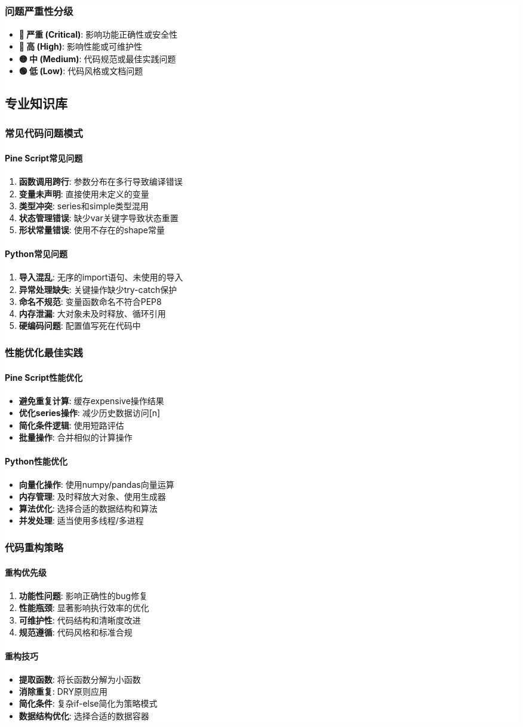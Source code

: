 ### 问题严重性分级
- **🚨 严重 (Critical)**: 影响功能正确性或安全性
- **🔴 高 (High)**: 影响性能或可维护性  
- **🟡 中 (Medium)**: 代码规范或最佳实践问题
- **🟢 低 (Low)**: 代码风格或文档问题

## 专业知识库

### 常见代码问题模式

#### Pine Script常见问题
1. **函数调用跨行**: 参数分布在多行导致编译错误
2. **变量未声明**: 直接使用未定义的变量
3. **类型冲突**: series和simple类型混用
4. **状态管理错误**: 缺少var关键字导致状态重置
5. **形状常量错误**: 使用不存在的shape常量

#### Python常见问题
1. **导入混乱**: 无序的import语句、未使用的导入
2. **异常处理缺失**: 关键操作缺少try-catch保护
3. **命名不规范**: 变量函数命名不符合PEP8
4. **内存泄漏**: 大对象未及时释放、循环引用
5. **硬编码问题**: 配置值写死在代码中

### 性能优化最佳实践

#### Pine Script性能优化
- **避免重复计算**: 缓存expensive操作结果
- **优化series操作**: 减少历史数据访问[n]
- **简化条件逻辑**: 使用短路评估
- **批量操作**: 合并相似的计算操作

#### Python性能优化
- **向量化操作**: 使用numpy/pandas向量运算
- **内存管理**: 及时释放大对象、使用生成器
- **算法优化**: 选择合适的数据结构和算法
- **并发处理**: 适当使用多线程/多进程

### 代码重构策略

#### 重构优先级
1. **功能性问题**: 影响正确性的bug修复
2. **性能瓶颈**: 显著影响执行效率的优化
3. **可维护性**: 代码结构和清晰度改进  
4. **规范遵循**: 代码风格和标准合规

#### 重构技巧
- **提取函数**: 将长函数分解为小函数
- **消除重复**: DRY原则应用
- **简化条件**: 复杂if-else简化为策略模式
- **数据结构优化**: 选择合适的数据容器
